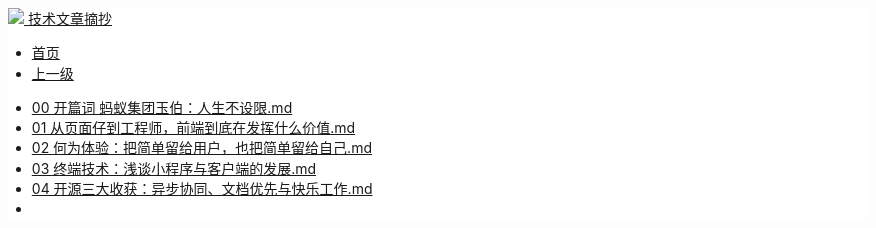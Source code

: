 <!DOCTYPE html>

<html xmlns="http://www.w3.org/1999/xhtml">
<head>
<head>
<meta content="text/html; charset=utf-8" http-equiv="Content-Type"/>
<meta content="width=device-width, initial-scale=1, maximum-scale=1.0, user-scalable=no" name="viewport"/>
<meta content="zh-cn" http-equiv="content-language"/>
<meta content="12 作为创新产品聚集地，体验技术部成长土壤从何来" name="description"/>
<link href="/static/favicon.png" rel="icon"/>
<title>12 作为创新产品聚集地，体验技术部成长土壤从何来 </title>
<link href="/static/index.css" rel="stylesheet"/>
<link href="/static/highlight.min.css" rel="stylesheet"/>
<script src="/static/highlight.min.js"></script>
<meta content="Hexo 4.2.0" name="generator"/>

</head>
<body>
<div class="book-container">
<div class="book-sidebar">
<div class="book-brand">
<a href="/">
<img src="/static/favicon.png"/>
<span>技术文章摘抄</span>
</a>
</div>
<div class="book-menu uncollapsible">
<ul class="uncollapsible">
<li><a class="current-tab" href="/">首页</a></li>
<li><a href="../">上一级</a></li>
</ul>
<ul class="uncollapsible">
<li>
<a class="menu-item" href="/%e4%b8%93%e6%a0%8f/%e8%b6%85%e7%ba%a7%e8%ae%bf%e8%b0%88%ef%bc%9a%e5%af%b9%e8%af%9d%e7%8e%89%e4%bc%af/00%20%e5%bc%80%e7%af%87%e8%af%8d%20%e8%9a%82%e8%9a%81%e9%9b%86%e5%9b%a2%e7%8e%89%e4%bc%af%ef%bc%9a%e4%ba%ba%e7%94%9f%e4%b8%8d%e8%ae%be%e9%99%90.md" id="00 开篇词 蚂蚁集团玉伯：人生不设限.md">00 开篇词 蚂蚁集团玉伯：人生不设限.md</a>
</li>
<li>
<a class="menu-item" href="/%e4%b8%93%e6%a0%8f/%e8%b6%85%e7%ba%a7%e8%ae%bf%e8%b0%88%ef%bc%9a%e5%af%b9%e8%af%9d%e7%8e%89%e4%bc%af/01%20%e4%bb%8e%e9%a1%b5%e9%9d%a2%e4%bb%94%e5%88%b0%e5%b7%a5%e7%a8%8b%e5%b8%88%ef%bc%8c%e5%89%8d%e7%ab%af%e5%88%b0%e5%ba%95%e5%9c%a8%e5%8f%91%e6%8c%a5%e4%bb%80%e4%b9%88%e4%bb%b7%e5%80%bc.md" id="01 从页面仔到工程师，前端到底在发挥什么价值.md">01 从页面仔到工程师，前端到底在发挥什么价值.md</a>
</li>
<li>
<a class="menu-item" href="/%e4%b8%93%e6%a0%8f/%e8%b6%85%e7%ba%a7%e8%ae%bf%e8%b0%88%ef%bc%9a%e5%af%b9%e8%af%9d%e7%8e%89%e4%bc%af/02%20%e4%bd%95%e4%b8%ba%e4%bd%93%e9%aa%8c%ef%bc%9a%e6%8a%8a%e7%ae%80%e5%8d%95%e7%95%99%e7%bb%99%e7%94%a8%e6%88%b7%ef%bc%8c%e4%b9%9f%e6%8a%8a%e7%ae%80%e5%8d%95%e7%95%99%e7%bb%99%e8%87%aa%e5%b7%b1.md" id="02 何为体验：把简单留给用户，也把简单留给自己.md">02 何为体验：把简单留给用户，也把简单留给自己.md</a>
</li>
<li>
<a class="menu-item" href="/%e4%b8%93%e6%a0%8f/%e8%b6%85%e7%ba%a7%e8%ae%bf%e8%b0%88%ef%bc%9a%e5%af%b9%e8%af%9d%e7%8e%89%e4%bc%af/03%20%e7%bb%88%e7%ab%af%e6%8a%80%e6%9c%af%ef%bc%9a%e6%b5%85%e8%b0%88%e5%b0%8f%e7%a8%8b%e5%ba%8f%e4%b8%8e%e5%ae%a2%e6%88%b7%e7%ab%af%e7%9a%84%e5%8f%91%e5%b1%95.md" id="03 终端技术：浅谈小程序与客户端的发展.md">03 终端技术：浅谈小程序与客户端的发展.md</a>
</li>
<li>
<a class="menu-item" href="/%e4%b8%93%e6%a0%8f/%e8%b6%85%e7%ba%a7%e8%ae%bf%e8%b0%88%ef%bc%9a%e5%af%b9%e8%af%9d%e7%8e%89%e4%bc%af/04%20%e5%bc%80%e6%ba%90%e4%b8%89%e5%a4%a7%e6%94%b6%e8%8e%b7%ef%bc%9a%e5%bc%82%e6%ad%a5%e5%8d%8f%e5%90%8c%e3%80%81%e6%96%87%e6%a1%a3%e4%bc%98%e5%85%88%e4%b8%8e%e5%bf%ab%e4%b9%90%e5%b7%a5%e4%bd%9c.md" id="04 开源三大收获：异步协同、文档优先与快乐工作.md">04 开源三大收获：异步协同、文档优先与快乐工作.md</a>
</li>
<li>